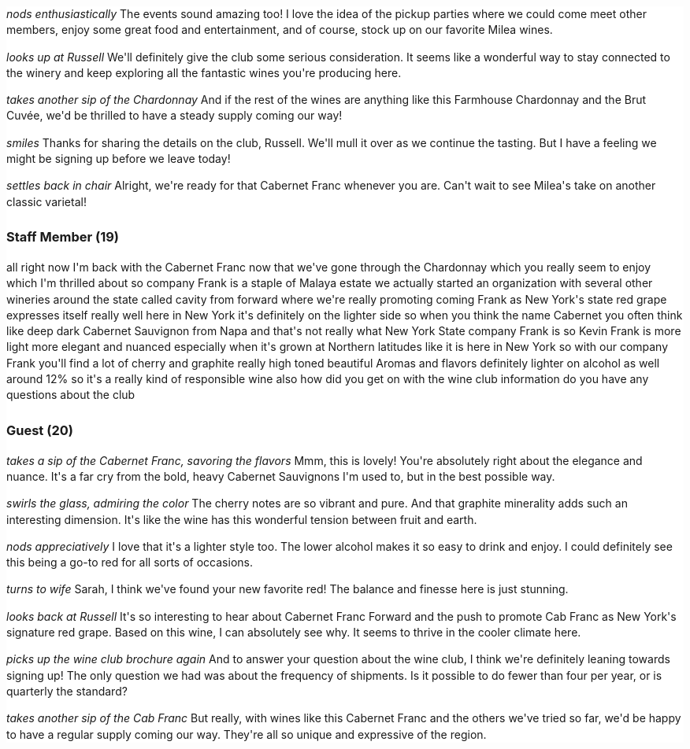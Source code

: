 *nods enthusiastically* The events sound amazing too! I love the idea of the pickup parties where we could come meet other members, enjoy some great food and entertainment, and of course, stock up on our favorite Milea wines.

*looks up at Russell* We'll definitely give the club some serious consideration. It seems like a wonderful way to stay connected to the winery and keep exploring all the fantastic wines you're producing here.

*takes another sip of the Chardonnay* And if the rest of the wines are anything like this Farmhouse Chardonnay and the Brut Cuvée, we'd be thrilled to have a steady supply coming our way!

*smiles* Thanks for sharing the details on the club, Russell. We'll mull it over as we continue the tasting. But I have a feeling we might be signing up before we leave today!

*settles back in chair* Alright, we're ready for that Cabernet Franc whenever you are. Can't wait to see Milea's take on another classic varietal!

### Staff Member (19)

all right now I'm back with the Cabernet Franc now that we've gone through the Chardonnay which you really seem to enjoy  which I'm thrilled about  so company Frank is  a staple of Malaya estate we actually started an organization with several other wineries around the state called cavity from forward  where we're really promoting coming Frank as New York's state red grape  expresses itself really well here in New York  it's definitely on the lighter side so when you think the name Cabernet you often think like deep dark Cabernet Sauvignon from Napa and that's not really what New York State company Frank is so Kevin Frank is more light more elegant and nuanced especially when it's grown at Northern latitudes like it is here in New York  so with our company Frank you'll find a lot of cherry and graphite really high toned beautiful  Aromas and flavors  definitely lighter on alcohol as well around 12%  so it's a really kind of responsible wine  also how did you  get on with the wine club information do you have any questions about the club

### Guest (20)

*takes a sip of the Cabernet Franc, savoring the flavors* Mmm, this is lovely! You're absolutely right about the elegance and nuance. It's a far cry from the bold, heavy Cabernet Sauvignons I'm used to, but in the best possible way.

*swirls the glass, admiring the color* The cherry notes are so vibrant and pure. And that graphite minerality adds such an interesting dimension. It's like the wine has this wonderful tension between fruit and earth.

*nods appreciatively* I love that it's a lighter style too. The lower alcohol makes it so easy to drink and enjoy. I could definitely see this being a go-to red for all sorts of occasions.

*turns to wife* Sarah, I think we've found your new favorite red! The balance and finesse here is just stunning.

*looks back at Russell* It's so interesting to hear about Cabernet Franc Forward and the push to promote Cab Franc as New York's signature red grape. Based on this wine, I can absolutely see why. It seems to thrive in the cooler climate here.

*picks up the wine club brochure again* And to answer your question about the wine club, I think we're definitely leaning towards signing up! The only question we had was about the frequency of shipments. Is it possible to do fewer than four per year, or is quarterly the standard?

*takes another sip of the Cab Franc* But really, with wines like this Cabernet Franc and the others we've tried so far, we'd be happy to have a regular supply coming our way. They're all so unique and expressive of the region.
